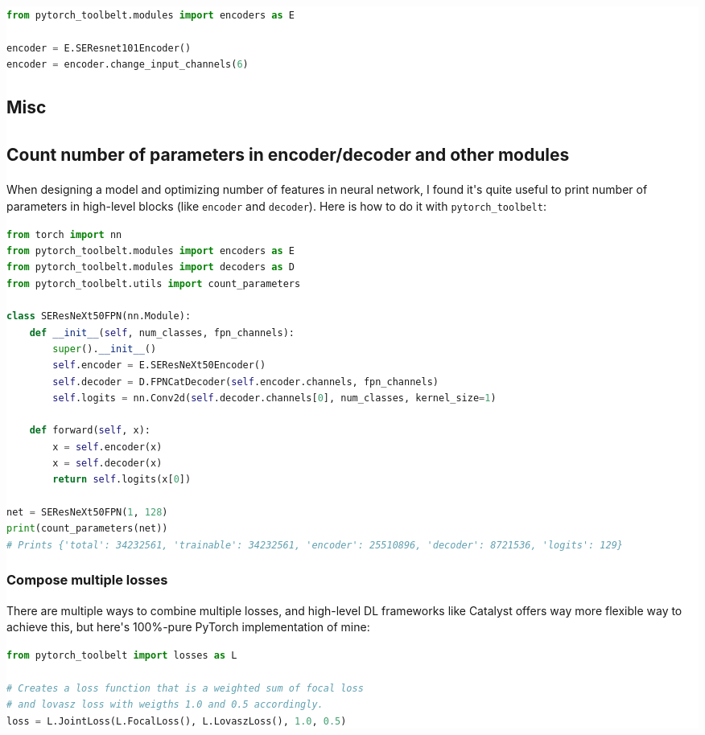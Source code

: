 
```python
from pytorch_toolbelt.modules import encoders as E

encoder = E.SEResnet101Encoder()
encoder = encoder.change_input_channels(6)
```


## Misc


## Count number of parameters in encoder/decoder and other modules

When designing a model and optimizing number of features in neural network, I found it's quite useful to print number of parameters in high-level blocks (like `encoder` and `decoder`).
Here is how to do it with `pytorch_toolbelt`:


```python
from torch import nn
from pytorch_toolbelt.modules import encoders as E
from pytorch_toolbelt.modules import decoders as D
from pytorch_toolbelt.utils import count_parameters

class SEResNeXt50FPN(nn.Module):
    def __init__(self, num_classes, fpn_channels):
        super().__init__()
        self.encoder = E.SEResNeXt50Encoder()
        self.decoder = D.FPNCatDecoder(self.encoder.channels, fpn_channels)
        self.logits = nn.Conv2d(self.decoder.channels[0], num_classes, kernel_size=1)

    def forward(self, x):
        x = self.encoder(x)
        x = self.decoder(x)
        return self.logits(x[0])

net = SEResNeXt50FPN(1, 128)
print(count_parameters(net))
# Prints {'total': 34232561, 'trainable': 34232561, 'encoder': 25510896, 'decoder': 8721536, 'logits': 129}

```

### Compose multiple losses

There are multiple ways to combine multiple losses, and high-level DL frameworks like Catalyst offers way more flexible way to achieve this, but here's 100%-pure PyTorch implementation of mine:

```python
from pytorch_toolbelt import losses as L

# Creates a loss function that is a weighted sum of focal loss 
# and lovasz loss with weigths 1.0 and 0.5 accordingly.
loss = L.JointLoss(L.FocalLoss(), L.LovaszLoss(), 1.0, 0.5)
```
